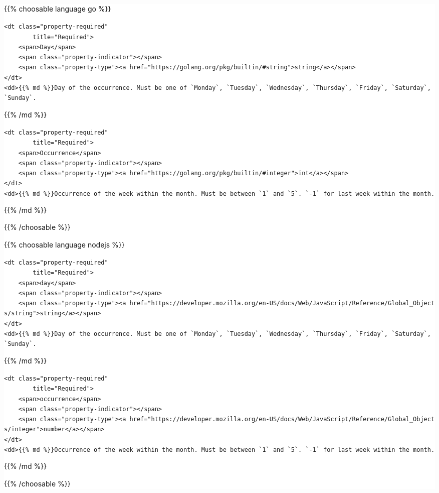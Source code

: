 
{{% choosable language go %}}
<dl class="resources-properties">

    <dt class="property-required"
            title="Required">
        <span>Day</span>
        <span class="property-indicator"></span>
        <span class="property-type"><a href="https://golang.org/pkg/builtin/#string">string</a></span>
    </dt>
    <dd>{{% md %}}Day of the occurrence. Must be one of `Monday`, `Tuesday`, `Wednesday`, `Thursday`, `Friday`, `Saturday`, `Sunday`.
{{% /md %}}</dd>

    <dt class="property-required"
            title="Required">
        <span>Occurrence</span>
        <span class="property-indicator"></span>
        <span class="property-type"><a href="https://golang.org/pkg/builtin/#integer">int</a></span>
    </dt>
    <dd>{{% md %}}Occurrence of the week within the month. Must be between `1` and `5`. `-1` for last week within the month.
{{% /md %}}</dd>

</dl>
{{% /choosable %}}


{{% choosable language nodejs %}}
<dl class="resources-properties">

    <dt class="property-required"
            title="Required">
        <span>day</span>
        <span class="property-indicator"></span>
        <span class="property-type"><a href="https://developer.mozilla.org/en-US/docs/Web/JavaScript/Reference/Global_Objects/string">string</a></span>
    </dt>
    <dd>{{% md %}}Day of the occurrence. Must be one of `Monday`, `Tuesday`, `Wednesday`, `Thursday`, `Friday`, `Saturday`, `Sunday`.
{{% /md %}}</dd>

    <dt class="property-required"
            title="Required">
        <span>occurrence</span>
        <span class="property-indicator"></span>
        <span class="property-type"><a href="https://developer.mozilla.org/en-US/docs/Web/JavaScript/Reference/Global_Objects/integer">number</a></span>
    </dt>
    <dd>{{% md %}}Occurrence of the week within the month. Must be between `1` and `5`. `-1` for last week within the month.
{{% /md %}}</dd>

</dl>
{{% /choosable %}}
